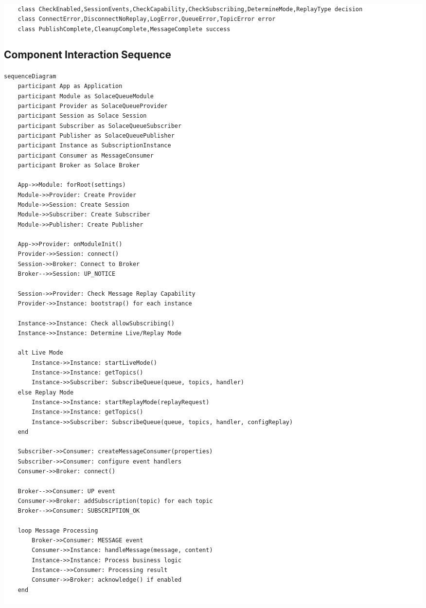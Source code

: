 ```mermaid
    class CheckEnabled,SessionEvents,CheckCapability,CheckSubscribing,DetermineMode,ReplayType decision
    class ConnectError,DisconnectNoReplay,LogError,QueueError,TopicError error
    class PublishComplete,CleanupComplete,MessageComplete success
```

## Component Interaction Sequence

```mermaid
sequenceDiagram
    participant App as Application
    participant Module as SolaceQueueModule
    participant Provider as SolaceQueueProvider
    participant Session as Solace Session
    participant Subscriber as SolaceQueueSubscriber
    participant Publisher as SolaceQueuePublisher
    participant Instance as SubscriptionInstance
    participant Consumer as MessageConsumer
    participant Broker as Solace Broker
    
    App->>Module: forRoot(settings)
    Module->>Provider: Create Provider
    Module->>Session: Create Session
    Module->>Subscriber: Create Subscriber
    Module->>Publisher: Create Publisher
    
    App->>Provider: onModuleInit()
    Provider->>Session: connect()
    Session->>Broker: Connect to Broker
    Broker-->>Session: UP_NOTICE
    
    Session->>Provider: Check Message Replay Capability
    Provider->>Instance: bootstrap() for each instance
    
    Instance->>Instance: Check allowSubscribing()
    Instance->>Instance: Determine Live/Replay Mode
    
    alt Live Mode
        Instance->>Instance: startLiveMode()
        Instance->>Instance: getTopics()
        Instance->>Subscriber: SubscribeQueue(queue, topics, handler)
    else Replay Mode
        Instance->>Instance: startReplayMode(replayRequest)
        Instance->>Instance: getTopics()
        Instance->>Subscriber: SubscribeQueue(queue, topics, handler, configReplay)
    end
    
    Subscriber->>Consumer: createMessageConsumer(properties)
    Subscriber->>Consumer: configure event handlers
    Consumer->>Broker: connect()
    
    Broker-->>Consumer: UP event
    Consumer->>Broker: addSubscription(topic) for each topic
    Broker-->>Consumer: SUBSCRIPTION_OK
    
    loop Message Processing
        Broker->>Consumer: MESSAGE event
        Consumer->>Instance: handleMessage(message, content)
        Instance->>Instance: Process business logic
        Instance-->>Consumer: Processing result
        Consumer->>Broker: acknowledge() if enabled
    end
    
```